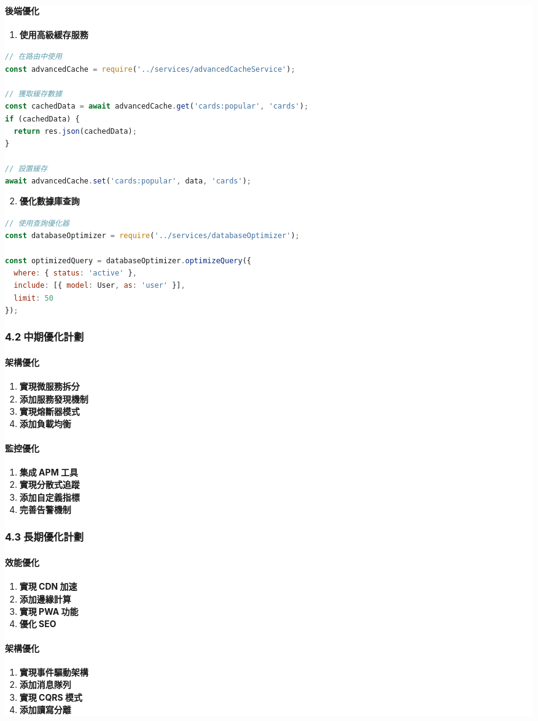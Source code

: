 #### 後端優化
1. **使用高級緩存服務**
```javascript
// 在路由中使用
const advancedCache = require('../services/advancedCacheService');

// 獲取緩存數據
const cachedData = await advancedCache.get('cards:popular', 'cards');
if (cachedData) {
  return res.json(cachedData);
}

// 設置緩存
await advancedCache.set('cards:popular', data, 'cards');
```

2. **優化數據庫查詢**
```javascript
// 使用查詢優化器
const databaseOptimizer = require('../services/databaseOptimizer');

const optimizedQuery = databaseOptimizer.optimizeQuery({
  where: { status: 'active' },
  include: [{ model: User, as: 'user' }],
  limit: 50
});
```

### 4.2 中期優化計劃

#### 架構優化
1. **實現微服務拆分**
2. **添加服務發現機制**
3. **實現熔斷器模式**
4. **添加負載均衡**

#### 監控優化
1. **集成 APM 工具**
2. **實現分散式追蹤**
3. **添加自定義指標**
4. **完善告警機制**

### 4.3 長期優化計劃

#### 效能優化
1. **實現 CDN 加速**
2. **添加邊緣計算**
3. **實現 PWA 功能**
4. **優化 SEO**

#### 架構優化
1. **實現事件驅動架構**
2. **添加消息隊列**
3. **實現 CQRS 模式**
4. **添加讀寫分離**
